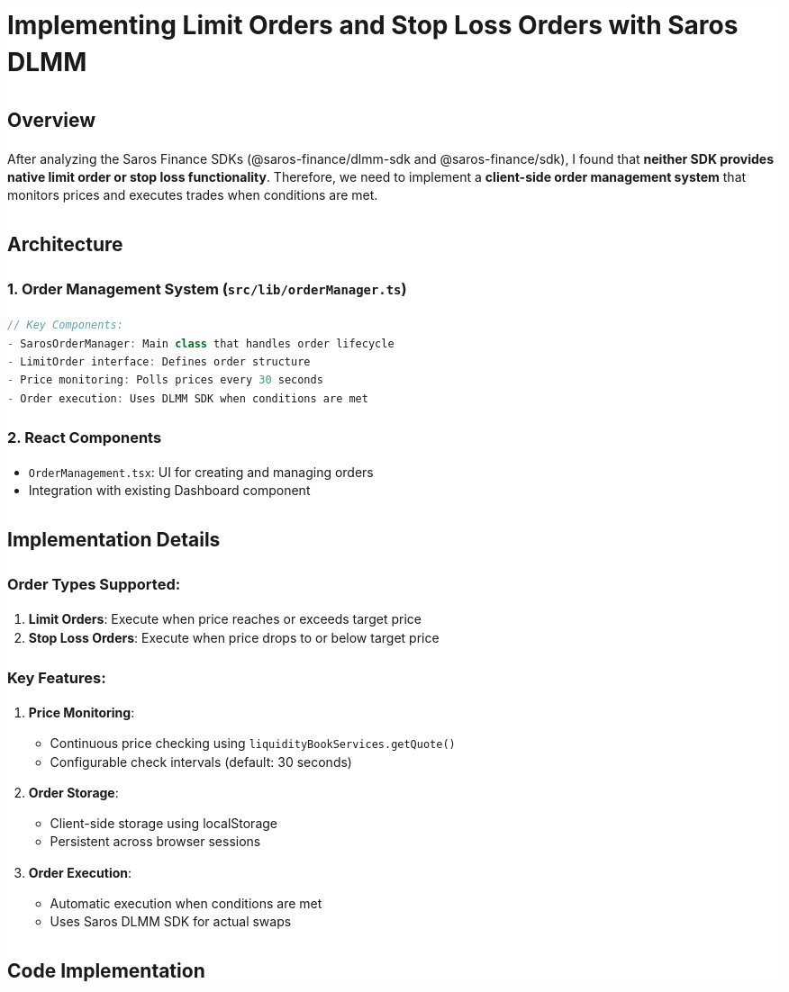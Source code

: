 # Implementing Limit Orders and Stop Loss Orders with Saros DLMM

## Overview

After analyzing the Saros Finance SDKs (@saros-finance/dlmm-sdk and @saros-finance/sdk), I found that **neither SDK provides native limit order or stop loss functionality**. Therefore, we need to implement a **client-side order management system** that monitors prices and executes trades when conditions are met.

## Architecture

### 1. Order Management System (`src/lib/orderManager.ts`)

```typescript
// Key Components:
- SarosOrderManager: Main class that handles order lifecycle
- LimitOrder interface: Defines order structure
- Price monitoring: Polls prices every 30 seconds
- Order execution: Uses DLMM SDK when conditions are met
```

### 2. React Components
- `OrderManagement.tsx`: UI for creating and managing orders
- Integration with existing Dashboard component

## Implementation Details

### **Order Types Supported:**

1. **Limit Orders**: Execute when price reaches or exceeds target price
2. **Stop Loss Orders**: Execute when price drops to or below target price

### **Key Features:**

1. **Price Monitoring**: 
   - Continuous price checking using `liquidityBookServices.getQuote()`
   - Configurable check intervals (default: 30 seconds)

2. **Order Storage**: 
   - Client-side storage using localStorage
   - Persistent across browser sessions

3. **Order Execution**: 
   - Automatic execution when conditions are met
   - Uses Saros DLMM SDK for actual swaps

## Code Implementation
